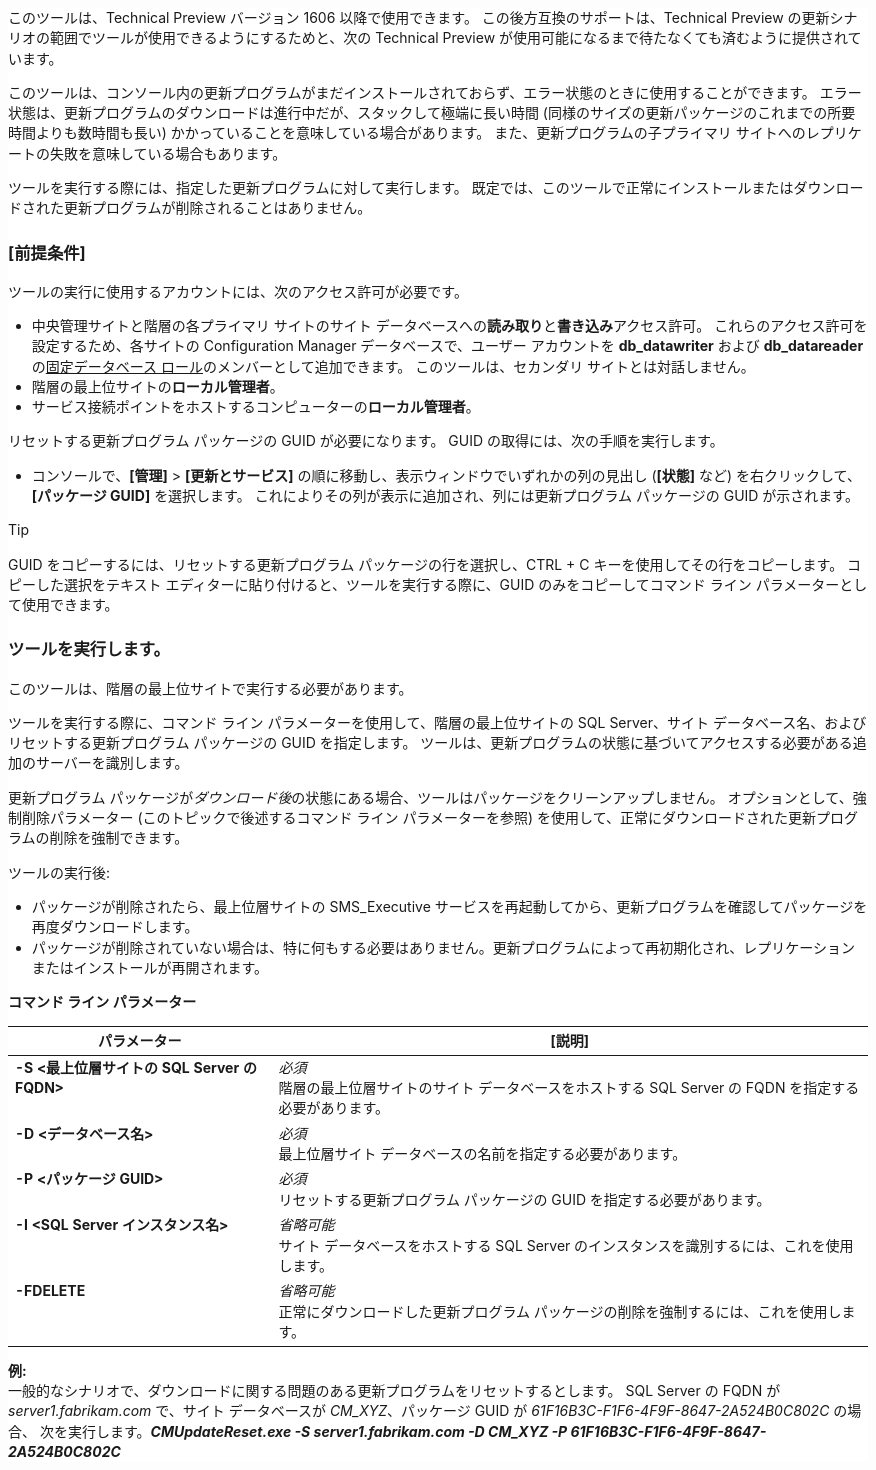 このツールは、Technical Preview バージョン 1606 以降で使用できます。 この後方互換のサポートは、Technical Preview の更新シナリオの範囲でツールが使用できるようにするためと、次の Technical Preview が使用可能になるまで待たなくても済むように提供されています。

このツールは、コンソール内の更新プログラムがまだインストールされておらず、エラー状態のときに使用することができます。 エラー状態は、更新プログラムのダウンロードは進行中だが、スタックして極端に長い時間 (同様のサイズの更新パッケージのこれまでの所要時間よりも数時間も長い) かかっていることを意味している場合があります。 また、更新プログラムの子プライマリ サイトへのレプリケートの失敗を意味している場合もあります。  

ツールを実行する際には、指定した更新プログラムに対して実行します。 既定では、このツールで正常にインストールまたはダウンロードされた更新プログラムが削除されることはありません。  

### <a name="prerequisites"></a>[前提条件]
ツールの実行に使用するアカウントには、次のアクセス許可が必要です。
-   中央管理サイトと階層の各プライマリ サイトのサイト データベースへの**読み取り**と**書き込み**アクセス許可。 これらのアクセス許可を設定するため、各サイトの Configuration Manager データベースで、ユーザー アカウントを **db_datawriter** および **db_datareader** の[固定データベース ロール](/sql/relational-databases/security/authentication-access/database-level-roles#fixed-database-roles)のメンバーとして追加できます。 このツールは、セカンダリ サイトとは対話しません。
-   階層の最上位サイトの**ローカル管理者**。
-   サービス接続ポイントをホストするコンピューターの**ローカル管理者**。

リセットする更新プログラム パッケージの GUID が必要になります。 GUID の取得には、次の手順を実行します。
-   コンソールで、**[管理]** > **[更新とサービス]** の順に移動し、表示ウィンドウでいずれかの列の見出し (**[状態]** など) を右クリックして、**[パッケージ GUID]** を選択します。 これによりその列が表示に追加され、列には更新プログラム パッケージの GUID が示されます。

> [!TIP]  
> GUID をコピーするには、リセットする更新プログラム パッケージの行を選択し、CTRL + C キーを使用してその行をコピーします。 コピーした選択をテキスト エディターに貼り付けると、ツールを実行する際に、GUID のみをコピーしてコマンド ライン パラメーターとして使用できます。

### <a name="run-the-tool"></a>ツールを実行します。    
このツールは、階層の最上位サイトで実行する必要があります。

ツールを実行する際に、コマンド ライン パラメーターを使用して、階層の最上位サイトの SQL Server、サイト データベース名、およびリセットする更新プログラム パッケージの GUID を指定します。 ツールは、更新プログラムの状態に基づいてアクセスする必要がある追加のサーバーを識別します。   

更新プログラム パッケージが*ダウンロード後*の状態にある場合、ツールはパッケージをクリーンアップしません。 オプションとして、強制削除パラメーター (このトピックで後述するコマンド ライン パラメーターを参照) を使用して、正常にダウンロードされた更新プログラムの削除を強制できます。

ツールの実行後:
-   パッケージが削除されたら、最上位層サイトの SMS_Executive サービスを再起動してから、更新プログラムを確認してパッケージを再度ダウンロードします。
-   パッケージが削除されていない場合は、特に何もする必要はありません。更新プログラムによって再初期化され、レプリケーションまたはインストールが再開されます。

**コマンド ライン パラメーター**  


|                        パラメーター                         |                                                            [説明]                                                            |
|----------------------------------------------------------|-----------------------------------------------------------------------------------------------------------------------------------|
| **-S &lt;最上位層サイトの SQL Server の FQDN>** | *必須* <br> 階層の最上位層サイトのサイト データベースをホストする SQL Server の FQDN を指定する必要があります。 |
|                **-D &lt;データベース名>**                 |                             *必須* <br> 最上位層サイト データベースの名前を指定する必要があります。                             |
|                 **-P &lt;パッケージ GUID>**                 |                        *必須* <br> リセットする更新プログラム パッケージの GUID を指定する必要があります。                        |
|           **-I &lt;SQL Server インスタンス名>**           |                   *省略可能* <br> サイト データベースをホストする SQL Server のインスタンスを識別するには、これを使用します。                   |
|                       **-FDELETE**                       |                      *省略可能* <br> 正常にダウンロードした更新プログラム パッケージの削除を強制するには、これを使用します。                      |

 **例:**  
 一般的なシナリオで、ダウンロードに関する問題のある更新プログラムをリセットするとします。 SQL Server の FQDN が *server1.fabrikam.com* で、サイト データベースが *CM_XYZ*、パッケージ GUID が *61F16B3C-F1F6-4F9F-8647-2A524B0C802C* の場合、  次を実行します。***CMUpdateReset.exe -S server1.fabrikam.com -D CM_XYZ -P 61F16B3C-F1F6-4F9F-8647-2A524B0C802C***
